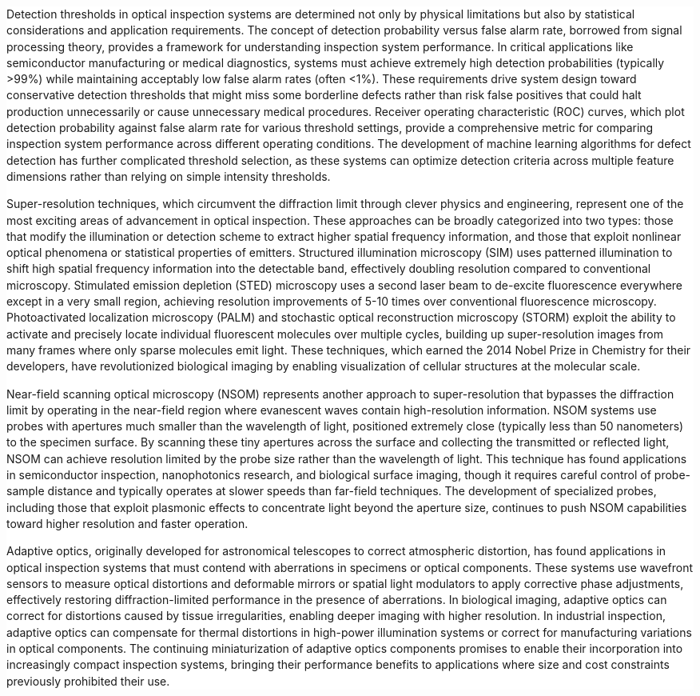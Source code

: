 Detection thresholds in optical inspection systems are determined not only by physical limitations but also by statistical considerations and application requirements. The concept of detection probability versus false alarm rate, borrowed from signal processing theory, provides a framework for understanding inspection system performance. In critical applications like semiconductor manufacturing or medical diagnostics, systems must achieve extremely high detection probabilities (typically >99%) while maintaining acceptably low false alarm rates (often <1%). These requirements drive system design toward conservative detection thresholds that might miss some borderline defects rather than risk false positives that could halt production unnecessarily or cause unnecessary medical procedures. Receiver operating characteristic (ROC) curves, which plot detection probability against false alarm rate for various threshold settings, provide a comprehensive metric for comparing inspection system performance across different operating conditions. The development of machine learning algorithms for defect detection has further complicated threshold selection, as these systems can optimize detection criteria across multiple feature dimensions rather than relying on simple intensity thresholds.

Super-resolution techniques, which circumvent the diffraction limit through clever physics and engineering, represent one of the most exciting areas of advancement in optical inspection. These approaches can be broadly categorized into two types: those that modify the illumination or detection scheme to extract higher spatial frequency information, and those that exploit nonlinear optical phenomena or statistical properties of emitters. Structured illumination microscopy (SIM) uses patterned illumination to shift high spatial frequency information into the detectable band, effectively doubling resolution compared to conventional microscopy. Stimulated emission depletion (STED) microscopy uses a second laser beam to de-excite fluorescence everywhere except in a very small region, achieving resolution improvements of 5-10 times over conventional fluorescence microscopy. Photoactivated localization microscopy (PALM) and stochastic optical reconstruction microscopy (STORM) exploit the ability to activate and precisely locate individual fluorescent molecules over multiple cycles, building up super-resolution images from many frames where only sparse molecules emit light. These techniques, which earned the 2014 Nobel Prize in Chemistry for their developers, have revolutionized biological imaging by enabling visualization of cellular structures at the molecular scale.

Near-field scanning optical microscopy (NSOM) represents another approach to super-resolution that bypasses the diffraction limit by operating in the near-field region where evanescent waves contain high-resolution information. NSOM systems use probes with apertures much smaller than the wavelength of light, positioned extremely close (typically less than 50 nanometers) to the specimen surface. By scanning these tiny apertures across the surface and collecting the transmitted or reflected light, NSOM can achieve resolution limited by the probe size rather than the wavelength of light. This technique has found applications in semiconductor inspection, nanophotonics research, and biological surface imaging, though it requires careful control of probe-sample distance and typically operates at slower speeds than far-field techniques. The development of specialized probes, including those that exploit plasmonic effects to concentrate light beyond the aperture size, continues to push NSOM capabilities toward higher resolution and faster operation.

Adaptive optics, originally developed for astronomical telescopes to correct atmospheric distortion, has found applications in optical inspection systems that must contend with aberrations in specimens or optical components. These systems use wavefront sensors to measure optical distortions and deformable mirrors or spatial light modulators to apply corrective phase adjustments, effectively restoring diffraction-limited performance in the presence of aberrations. In biological imaging, adaptive optics can correct for distortions caused by tissue irregularities, enabling deeper imaging with higher resolution. In industrial inspection, adaptive optics can compensate for thermal distortions in high-power illumination systems or correct for manufacturing variations in optical components. The continuing miniaturization of adaptive optics components promises to enable their incorporation into increasingly compact inspection systems, bringing their performance benefits to applications where size and cost constraints previously prohibited their use.
